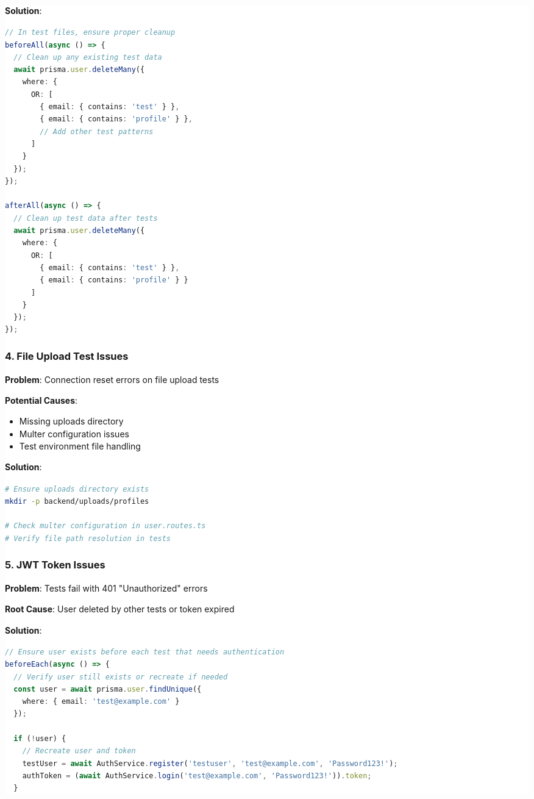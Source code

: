 **Solution**:
```typescript
// In test files, ensure proper cleanup
beforeAll(async () => {
  // Clean up any existing test data
  await prisma.user.deleteMany({
    where: {
      OR: [
        { email: { contains: 'test' } },
        { email: { contains: 'profile' } },
        // Add other test patterns
      ]
    }
  });
});

afterAll(async () => {
  // Clean up test data after tests
  await prisma.user.deleteMany({
    where: {
      OR: [
        { email: { contains: 'test' } },
        { email: { contains: 'profile' } }
      ]
    }
  });
});
```

### 4. File Upload Test Issues

**Problem**: Connection reset errors on file upload tests

**Potential Causes**:
- Missing uploads directory
- Multer configuration issues
- Test environment file handling

**Solution**:
```bash
# Ensure uploads directory exists
mkdir -p backend/uploads/profiles

# Check multer configuration in user.routes.ts
# Verify file path resolution in tests
```

### 5. JWT Token Issues

**Problem**: Tests fail with 401 "Unauthorized" errors

**Root Cause**: User deleted by other tests or token expired

**Solution**:
```typescript
// Ensure user exists before each test that needs authentication
beforeEach(async () => {
  // Verify user still exists or recreate if needed
  const user = await prisma.user.findUnique({
    where: { email: 'test@example.com' }
  });
  
  if (!user) {
    // Recreate user and token
    testUser = await AuthService.register('testuser', 'test@example.com', 'Password123!');
    authToken = (await AuthService.login('test@example.com', 'Password123!')).token;
  }
```